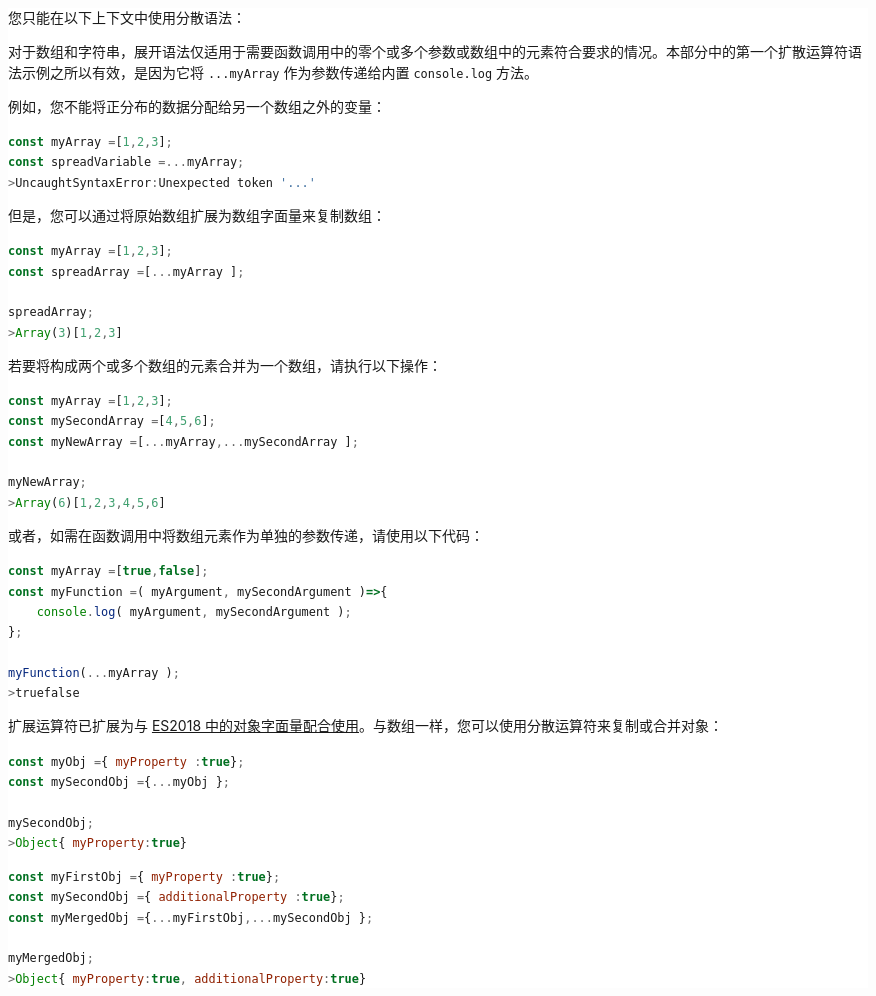 您只能在以下上下文中使用分散语法：

对于数组和字符串，展开语法仅适用于需要函数调用中的零个或多个参数或数组中的元素符合要求的情况。本部分中的第一个扩散运算符语法示例之所以有效，是因为它将 `...myArray` 作为参数传递给内置 `console.log` 方法。

例如，您不能将正分布的数据分配给另一个数组之外的变量：

```javascript
const myArray =[1,2,3];
const spreadVariable =...myArray;
>UncaughtSyntaxError:Unexpected token '...'
```

但是，您可以通过将原始数组扩展为数组字面量来复制数组：

```javascript
const myArray =[1,2,3];
const spreadArray =[...myArray ];

spreadArray;
>Array(3)[1,2,3]
```

若要将构成两个或多个数组的元素合并为一个数组，请执行以下操作：

```javascript
const myArray =[1,2,3];
const mySecondArray =[4,5,6];
const myNewArray =[...myArray,...mySecondArray ];

myNewArray;
>Array(6)[1,2,3,4,5,6]
```

或者，如需在函数调用中将数组元素作为单独的参数传递，请使用以下代码：

```javascript
const myArray =[true,false];
const myFunction =( myArgument, mySecondArgument )=>{
    console.log( myArgument, mySecondArgument );
};

myFunction(...myArray );
>truefalse
```

扩展运算符已扩展为与 [ES2018 中的对象字面量配合使用](https://caniuse.com/mdn-javascript_operators_spread_spread_in_object_literals)。与数组一样，您可以使用分散运算符来复制或合并对象：

```javascript
const myObj ={ myProperty :true};
const mySecondObj ={...myObj };

mySecondObj;
>Object{ myProperty:true}
```

```javascript
const myFirstObj ={ myProperty :true};
const mySecondObj ={ additionalProperty :true};
const myMergedObj ={...myFirstObj,...mySecondObj };

myMergedObj;
>Object{ myProperty:true, additionalProperty:true}
```
